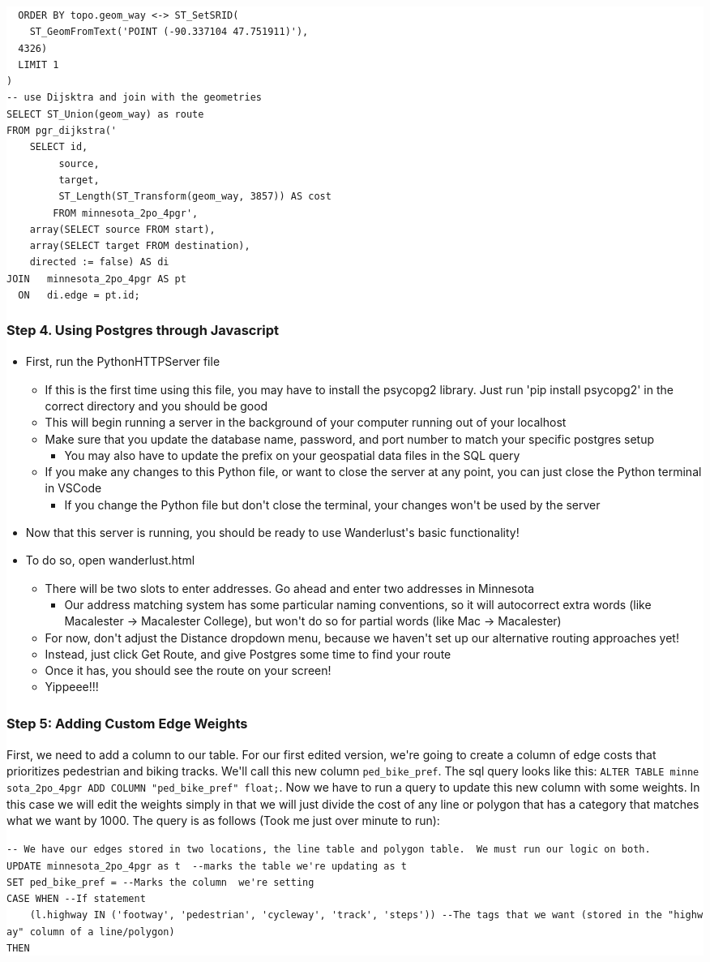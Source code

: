 ```
  ORDER BY topo.geom_way <-> ST_SetSRID(
    ST_GeomFromText('POINT (-90.337104 47.751911)'),
  4326)
  LIMIT 1
)
-- use Dijsktra and join with the geometries
SELECT ST_Union(geom_way) as route
FROM pgr_dijkstra('
    SELECT id,
         source,
         target,
         ST_Length(ST_Transform(geom_way, 3857)) AS cost
        FROM minnesota_2po_4pgr',
    array(SELECT source FROM start),
    array(SELECT target FROM destination),
    directed := false) AS di
JOIN   minnesota_2po_4pgr AS pt
  ON   di.edge = pt.id;
```

### Step 4. Using Postgres through Javascript
- First, run the PythonHTTPServer file
  - If this is the first time using this file, you may have to install the psycopg2 library. Just run 'pip install psycopg2' in the correct directory and you should be good
  - This will begin running a server in the background of your computer running out of your localhost
  - Make sure that you update the database name, password, and port number to match your specific postgres setup
    - You may also have to update the prefix on your geospatial data files in the SQL query
  - If you make any changes to this Python file, or want to close the server at any point, you can just close the Python terminal in VSCode
    - If you change the Python file but don't close the terminal, your changes won't be used by the server

- Now that this server is running, you should be ready to use Wanderlust's basic functionality!

- To do so, open wanderlust.html
  - There will be two slots to enter addresses. Go ahead and enter two addresses in Minnesota
  	- Our address matching system has some particular naming conventions, so it will autocorrect extra words (like Macalester -> Macalester College), but won't do so for partial words (like Mac -> Macalester)
  - For now, don't adjust the Distance dropdown menu, because we haven't set up our alternative routing approaches yet!
  - Instead, just click Get Route, and give Postgres some time to find your route
  - Once it has, you should see the route on your screen!
  - Yippeee!!!
 
### Step 5:  Adding Custom Edge Weights

First, we need to add a column to our table.  For our first edited version, we're going to create a column of edge costs that prioritizes pedestrian and biking tracks.  We'll call this new column `ped_bike_pref`.  The sql query looks like this: `ALTER TABLE minnesota_2po_4pgr ADD COLUMN "ped_bike_pref" float;`. Now we have to run a query to update this new column with some weights.  In this case we will edit the weights simply in that we will just divide the cost of any line or polygon that has a category that matches what we want by 1000.  The query is as follows (Took me just over minute to run):
```
-- We have our edges stored in two locations, the line table and polygon table.  We must run our logic on both.
UPDATE minnesota_2po_4pgr as t  --marks the table we're updating as t
SET ped_bike_pref = --Marks the column  we're setting
CASE WHEN --If statement
	(l.highway IN ('footway', 'pedestrian', 'cycleway', 'track', 'steps')) --The tags that we want (stored in the "highway" column of a line/polygon)
THEN
```